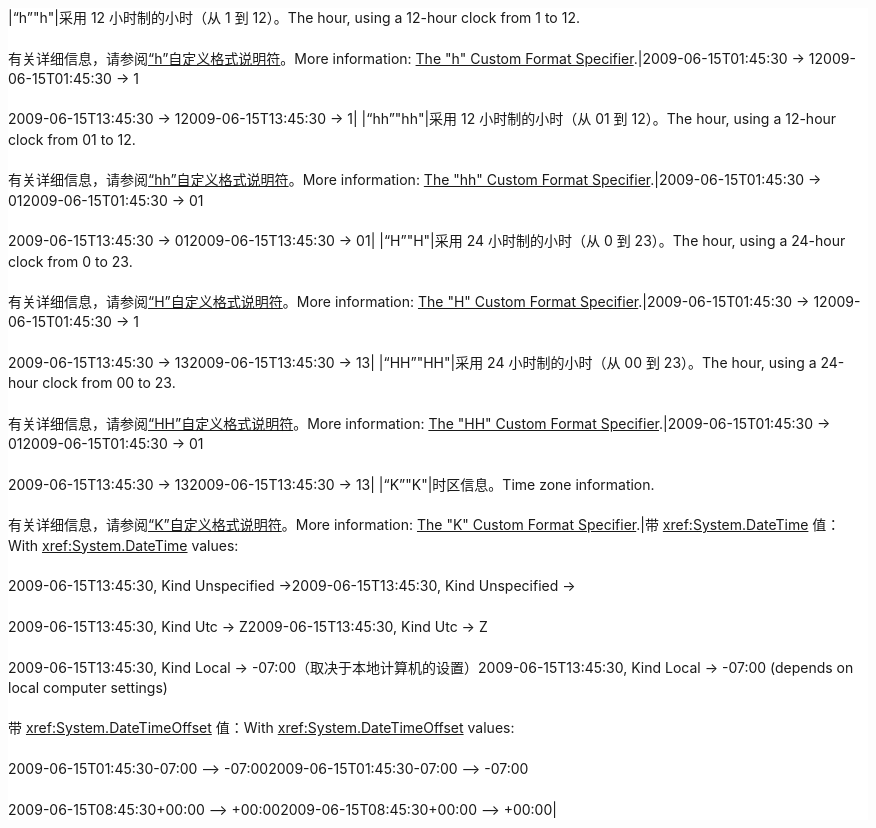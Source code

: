 |<span data-ttu-id="b9994-218">“h”</span><span class="sxs-lookup"><span data-stu-id="b9994-218">"h"</span></span>|<span data-ttu-id="b9994-219">采用 12 小时制的小时（从 1 到 12）。</span><span class="sxs-lookup"><span data-stu-id="b9994-219">The hour, using a 12-hour clock from 1 to 12.</span></span><br /><br /> <span data-ttu-id="b9994-220">有关详细信息，请参阅[“h”自定义格式说明符](#hSpecifier)。</span><span class="sxs-lookup"><span data-stu-id="b9994-220">More information: [The "h" Custom Format Specifier](#hSpecifier).</span></span>|<span data-ttu-id="b9994-221">2009-06-15T01:45:30 -> 1</span><span class="sxs-lookup"><span data-stu-id="b9994-221">2009-06-15T01:45:30 -> 1</span></span><br /><br /> <span data-ttu-id="b9994-222">2009-06-15T13:45:30 -> 1</span><span class="sxs-lookup"><span data-stu-id="b9994-222">2009-06-15T13:45:30 -> 1</span></span>|
|<span data-ttu-id="b9994-223">“hh”</span><span class="sxs-lookup"><span data-stu-id="b9994-223">"hh"</span></span>|<span data-ttu-id="b9994-224">采用 12 小时制的小时（从 01 到 12）。</span><span class="sxs-lookup"><span data-stu-id="b9994-224">The hour, using a 12-hour clock from 01 to 12.</span></span><br /><br /> <span data-ttu-id="b9994-225">有关详细信息，请参阅[“hh”自定义格式说明符](#hhSpecifier)。</span><span class="sxs-lookup"><span data-stu-id="b9994-225">More information: [The "hh" Custom Format Specifier](#hhSpecifier).</span></span>|<span data-ttu-id="b9994-226">2009-06-15T01:45:30 -> 01</span><span class="sxs-lookup"><span data-stu-id="b9994-226">2009-06-15T01:45:30 -> 01</span></span><br /><br /> <span data-ttu-id="b9994-227">2009-06-15T13:45:30 -> 01</span><span class="sxs-lookup"><span data-stu-id="b9994-227">2009-06-15T13:45:30 -> 01</span></span>|
|<span data-ttu-id="b9994-228">“H”</span><span class="sxs-lookup"><span data-stu-id="b9994-228">"H"</span></span>|<span data-ttu-id="b9994-229">采用 24 小时制的小时（从 0 到 23）。</span><span class="sxs-lookup"><span data-stu-id="b9994-229">The hour, using a 24-hour clock from 0 to 23.</span></span><br /><br /> <span data-ttu-id="b9994-230">有关详细信息，请参阅[“H”自定义格式说明符](#H_Specifier)。</span><span class="sxs-lookup"><span data-stu-id="b9994-230">More information: [The "H" Custom Format Specifier](#H_Specifier).</span></span>|<span data-ttu-id="b9994-231">2009-06-15T01:45:30 -> 1</span><span class="sxs-lookup"><span data-stu-id="b9994-231">2009-06-15T01:45:30 -> 1</span></span><br /><br /> <span data-ttu-id="b9994-232">2009-06-15T13:45:30 -> 13</span><span class="sxs-lookup"><span data-stu-id="b9994-232">2009-06-15T13:45:30 -> 13</span></span>|
|<span data-ttu-id="b9994-233">“HH”</span><span class="sxs-lookup"><span data-stu-id="b9994-233">"HH"</span></span>|<span data-ttu-id="b9994-234">采用 24 小时制的小时（从 00 到 23）。</span><span class="sxs-lookup"><span data-stu-id="b9994-234">The hour, using a 24-hour clock from 00 to 23.</span></span><br /><br /> <span data-ttu-id="b9994-235">有关详细信息，请参阅[“HH”自定义格式说明符](#HH_Specifier)。</span><span class="sxs-lookup"><span data-stu-id="b9994-235">More information: [The "HH" Custom Format Specifier](#HH_Specifier).</span></span>|<span data-ttu-id="b9994-236">2009-06-15T01:45:30 -> 01</span><span class="sxs-lookup"><span data-stu-id="b9994-236">2009-06-15T01:45:30 -> 01</span></span><br /><br /> <span data-ttu-id="b9994-237">2009-06-15T13:45:30 -> 13</span><span class="sxs-lookup"><span data-stu-id="b9994-237">2009-06-15T13:45:30 -> 13</span></span>|
|<span data-ttu-id="b9994-238">“K”</span><span class="sxs-lookup"><span data-stu-id="b9994-238">"K"</span></span>|<span data-ttu-id="b9994-239">时区信息。</span><span class="sxs-lookup"><span data-stu-id="b9994-239">Time zone information.</span></span><br /><br /> <span data-ttu-id="b9994-240">有关详细信息，请参阅[“K”自定义格式说明符](#KSpecifier)。</span><span class="sxs-lookup"><span data-stu-id="b9994-240">More information: [The "K" Custom Format Specifier](#KSpecifier).</span></span>|<span data-ttu-id="b9994-241">带 <xref:System.DateTime> 值：</span><span class="sxs-lookup"><span data-stu-id="b9994-241">With <xref:System.DateTime> values:</span></span><br /><br /> <span data-ttu-id="b9994-242">2009-06-15T13:45:30, Kind Unspecified -></span><span class="sxs-lookup"><span data-stu-id="b9994-242">2009-06-15T13:45:30, Kind Unspecified -></span></span><br /><br /> <span data-ttu-id="b9994-243">2009-06-15T13:45:30, Kind Utc -> Z</span><span class="sxs-lookup"><span data-stu-id="b9994-243">2009-06-15T13:45:30, Kind Utc -> Z</span></span><br /><br /> <span data-ttu-id="b9994-244">2009-06-15T13:45:30, Kind Local -> -07:00（取决于本地计算机的设置）</span><span class="sxs-lookup"><span data-stu-id="b9994-244">2009-06-15T13:45:30, Kind Local -> -07:00 (depends on local computer settings)</span></span><br /><br /> <span data-ttu-id="b9994-245">带 <xref:System.DateTimeOffset> 值：</span><span class="sxs-lookup"><span data-stu-id="b9994-245">With <xref:System.DateTimeOffset> values:</span></span><br /><br /> <span data-ttu-id="b9994-246">2009-06-15T01:45:30-07:00 --> -07:00</span><span class="sxs-lookup"><span data-stu-id="b9994-246">2009-06-15T01:45:30-07:00 --> -07:00</span></span><br /><br /> <span data-ttu-id="b9994-247">2009-06-15T08:45:30+00:00 --> +00:00</span><span class="sxs-lookup"><span data-stu-id="b9994-247">2009-06-15T08:45:30+00:00 --> +00:00</span></span>|